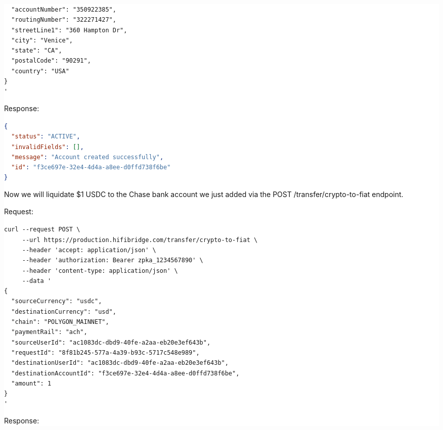 ```curl
  "accountNumber": "350922385",
  "routingNumber": "322271427",
  "streetLine1": "360 Hampton Dr",
  "city": "Venice",
  "state": "CA",
  "postalCode": "90291",
  "country": "USA"
}
'

```

Response:


```json
{
  "status": "ACTIVE",
  "invalidFields": [],
  "message": "Account created successfully",
  "id": "f3ce697e-32e4-4d4a-a8ee-d0ffd738f6be"
}

```

  

Now we will liquidate $1 USDC to the Chase bank account we just added via the POST /transfer/crypto\-to\-fiat endpoint.


Request:

```curl
curl --request POST \
     --url https://production.hifibridge.com/transfer/crypto-to-fiat \
     --header 'accept: application/json' \
     --header 'authorization: Bearer zpka_1234567890' \
     --header 'content-type: application/json' \
     --data '
{
  "sourceCurrency": "usdc",
  "destinationCurrency": "usd",
  "chain": "POLYGON_MAINNET",
  "paymentRail": "ach",
  "sourceUserId": "ac1083dc-dbd9-40fe-a2aa-eb20e3ef643b",
  "requestId": "8f81b245-577a-4a39-b93c-5717c548e989",
  "destinationUserId": "ac1083dc-dbd9-40fe-a2aa-eb20e3ef643b",
  "destinationAccountId": "f3ce697e-32e4-4d4a-a8ee-d0ffd738f6be",
  "amount": 1
}
'

```

Response:

